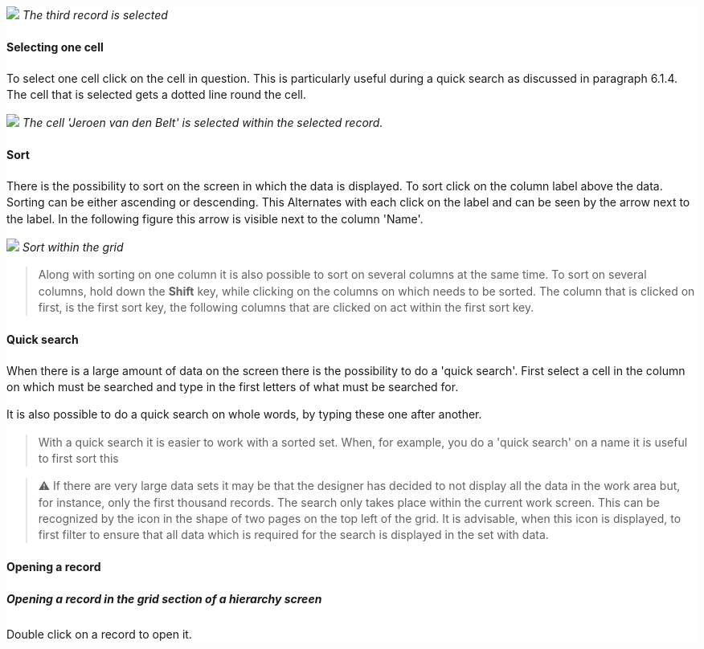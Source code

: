 ![](assets/winweb/image30.png)
*The third record is selected*

#### Selecting one cell

To select one cell click on the cell in question. This is particularly useful
during a quick search as discussed in paragraph 6.1.4. The cell that is selected
gets a dotted line round the cell.

![](assets/winweb/image31.png)
*The cell 'Jeroen van den Belt' is selected within the selected record.*

#### Sort

There is the possibility to sort on the screen in which the data is displayed.
To sort click on the column label above the data. Sorting can be either
ascending or descending. This Alternates with each click on the label and can be
seen by the arrow next to the label. In the following figure this arrow is
visible next to the column 'Name'.

![](assets/winweb/image32.png)
*Sort within the grid*

> Along with sorting on one column it is also possible to sort on several columns
> at the same time. To sort on several columns, hold down the **Shift** key, while
> clicking on the columns on which needs to be sorted. The column that is clicked
> on first, is the first sort key, the following columns that are clicked on act
> within the first sort key.

#### Quick search

When there is a large amount of data on the screen there is the possibility to
do a 'quick search'. First select a cell in the column on which must be searched
and type in the first letters of what must be searched for.

It is also possible to do a quick search on whole words, by typing these one
after another.

> With a quick search it is easier to work with a sorted set. When, for example,
> you do a 'quick search' on a name it is useful to first sort this

> ⚠ If there are very large data sets it may be that the designer has decided to not
> display all the data in the work area but, for instance, only the first thousand
> records. The search only takes place within the current work screen. This can be
> recognized by the icon in the shape of two pages on the top left of the grid. It
> is advisable, when this icon is displayed, to first filter to ensure that all
> data which is required for the search is displayed in the set with data.

#### Opening a record

##### Opening a record in the grid section of a hierarchy screen

Double click on a record to open it.
